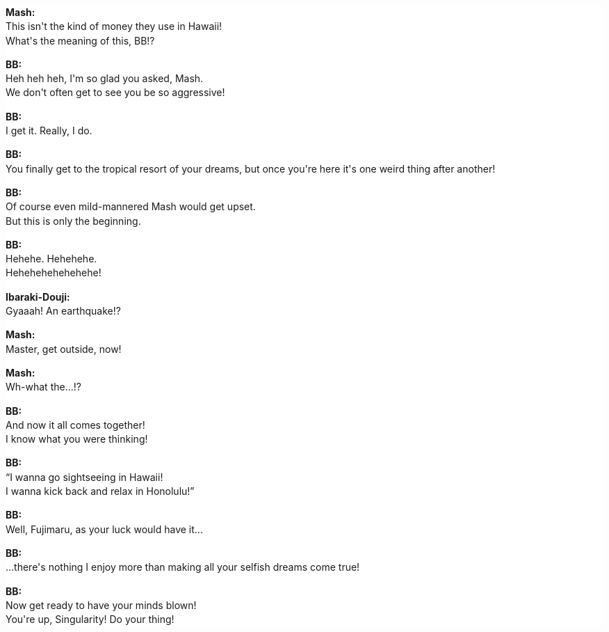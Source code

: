    
**Mash:**   
This isn't the kind of money they use in Hawaii!  
What's the meaning of this, BB!?  
  
   
**BB:**   
Heh heh heh, I'm so glad you asked, Mash.  
We don't often get to see you be so aggressive!  
  
   
**BB:**   
I get it. Really, I do.  
  
   
**BB:**   
You finally get to the tropical resort of your dreams, but once you're here it's one weird thing after another!  
  
   
**BB:**   
Of course even mild-mannered Mash would get upset.  
But this is only the beginning.  
  
   
**BB:**   
Hehehe. Hehehehe.  
Hehehehehehehehe!  
  
   
**Ibaraki-Douji:**   
Gyaaah! An earthquake!?  
  
   
**Mash:**   
Master, get outside, now!  
  
   
**Mash:**   
Wh-what the...!?  
  
   
**BB:**   
And now it all comes together!  
I know what you were thinking!  
  
   
**BB:**   
“I wanna go sightseeing in Hawaii!  
I wanna kick back and relax in Honolulu!”  
  
   
**BB:**   
Well, Fujimaru, as your luck would have it...  
  
   
**BB:**   
...there's nothing I enjoy more than making all your selfish dreams come true!  
  
   
**BB:**   
Now get ready to have your minds blown!  
You're up, Singularity! Do your thing!  
  